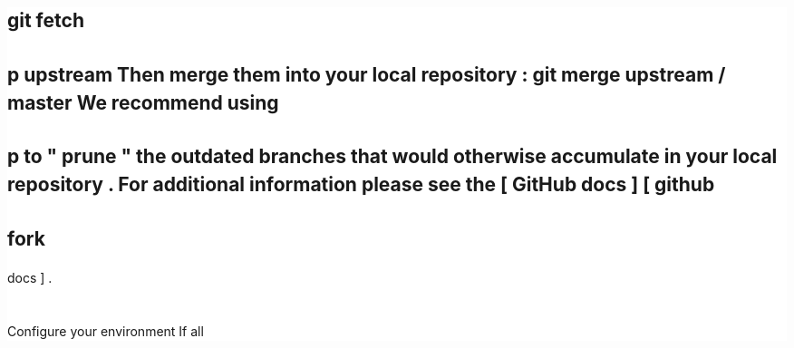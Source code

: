 git
fetch
-
p
upstream
Then
merge
them
into
your
local
repository
:
git
merge
upstream
/
master
We
recommend
using
-
p
to
"
prune
"
the
outdated
branches
that
would
otherwise
accumulate
in
your
local
repository
.
For
additional
information
please
see
the
[
GitHub
docs
]
[
github
-
fork
-
docs
]
.
#
#
Configure
your
environment
If
all